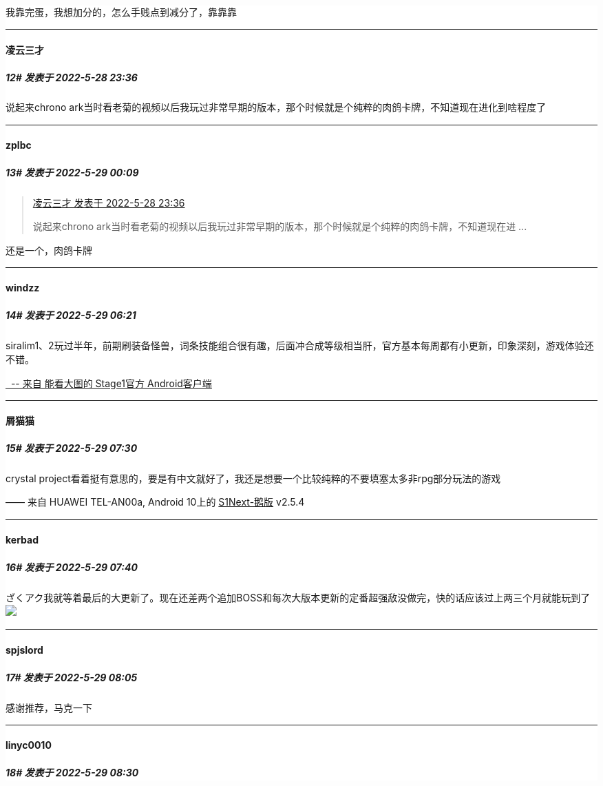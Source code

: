 我靠完蛋，我想加分的，怎么手贱点到减分了，靠靠靠

*****

####  凌云三才  
##### 12#       发表于 2022-5-28 23:36

说起来chrono ark当时看老菊的视频以后我玩过非常早期的版本，那个时候就是个纯粹的肉鸽卡牌，不知道现在进化到啥程度了

*****

####  zplbc  
##### 13#       发表于 2022-5-29 00:09

<blockquote><a href="httphttps://bbs.saraba1st.com/2b/forum.php?mod=redirect&amp;goto=findpost&amp;pid=56034162&amp;ptid=2071953" target="_blank">凌云三才 发表于 2022-5-28 23:36</a>

说起来chrono ark当时看老菊的视频以后我玩过非常早期的版本，那个时候就是个纯粹的肉鸽卡牌，不知道现在进 ...</blockquote>
还是一个，肉鸽卡牌

*****

####  windzz  
##### 14#       发表于 2022-5-29 06:21

siralim1、2玩过半年，前期刷装备怪兽，词条技能组合很有趣，后面冲合成等级相当肝，官方基本每周都有小更新，印象深刻，游戏体验还不错。

[  -- 来自 能看大图的 Stage1官方 Android客户端](https://www.coolapk.com/apk/140634)

*****

####  屑猫猫  
##### 15#       发表于 2022-5-29 07:30

crystal project看着挺有意思的，要是有中文就好了，我还是想要一个比较纯粹的不要填塞太多非rpg部分玩法的游戏

—— 来自 HUAWEI TEL-AN00a, Android 10上的 [S1Next-鹅版](https://github.com/ykrank/S1-Next/releases) v2.5.4

*****

####  kerbad  
##### 16#       发表于 2022-5-29 07:40

ざくアク我就等着最后的大更新了。现在还差两个追加BOSS和每次大版本更新的定番超强敌没做完，快的话应该过上两三个月就能玩到了<img src="https://static.saraba1st.com/image/smiley/face2017/075.png" referrerpolicy="no-referrer">

*****

####  spjslord  
##### 17#       发表于 2022-5-29 08:05

感谢推荐，马克一下

*****

####  linyc0010  
##### 18#       发表于 2022-5-29 08:30
